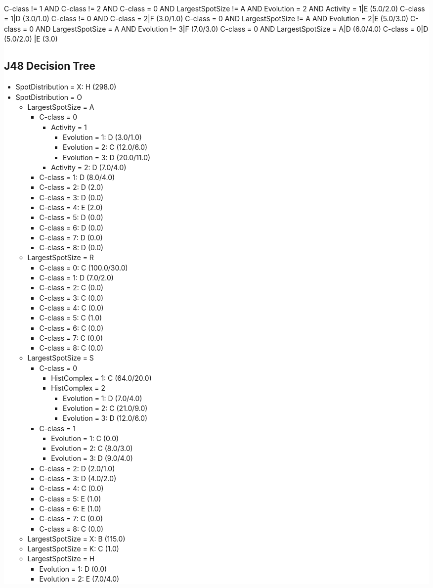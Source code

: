 C-class != 1 AND C-class != 2 AND C-class = 0 AND LargestSpotSize != A AND Evolution = 2 AND Activity = 1|E (5.0/2.0)
C-class = 1|D (3.0/1.0)
C-class != 0 AND C-class = 2|F (3.0/1.0)
C-class = 0 AND LargestSpotSize != A AND Evolution = 2|E (5.0/3.0)
C-class = 0 AND LargestSpotSize = A AND Evolution != 3|F (7.0/3.0)
C-class = 0 AND LargestSpotSize = A|D (6.0/4.0)
C-class = 0|D (5.0/2.0)
|E (3.0)


## J48 Decision Tree

* SpotDistribution = X: H (298.0)
* SpotDistribution = O
	* LargestSpotSize = A
		* C-class = 0
			* Activity = 1
				* Evolution = 1: D (3.0/1.0)
				* Evolution = 2: C (12.0/6.0)
				* Evolution = 3: D (20.0/11.0)
			* Activity = 2: D (7.0/4.0)
		* C-class = 1: D (8.0/4.0)
		* C-class = 2: D (2.0)
		* C-class = 3: D (0.0)
		* C-class = 4: E (2.0)
		* C-class = 5: D (0.0)
		* C-class = 6: D (0.0)
		* C-class = 7: D (0.0)
		* C-class = 8: D (0.0)
	* LargestSpotSize = R
		* C-class = 0: C (100.0/30.0)
		* C-class = 1: D (7.0/2.0)
		* C-class = 2: C (0.0)
		* C-class = 3: C (0.0)
		* C-class = 4: C (0.0)
		* C-class = 5: C (1.0)
		* C-class = 6: C (0.0)
		* C-class = 7: C (0.0)
		* C-class = 8: C (0.0)
	* LargestSpotSize = S
		* C-class = 0
			* HistComplex = 1: C (64.0/20.0)
			* HistComplex = 2
				* Evolution = 1: D (7.0/4.0)
				* Evolution = 2: C (21.0/9.0)
				* Evolution = 3: D (12.0/6.0)
		* C-class = 1
			* Evolution = 1: C (0.0)
			* Evolution = 2: C (8.0/3.0)
			* Evolution = 3: D (9.0/4.0)
		* C-class = 2: D (2.0/1.0)
		* C-class = 3: D (4.0/2.0)
		* C-class = 4: C (0.0)
		* C-class = 5: E (1.0)
		* C-class = 6: E (1.0)
		* C-class = 7: C (0.0)
		* C-class = 8: C (0.0)
	* LargestSpotSize = X: B (115.0)
	* LargestSpotSize = K: C (1.0)
	* LargestSpotSize = H
		* Evolution = 1: D (0.0)
		* Evolution = 2: E (7.0/4.0)